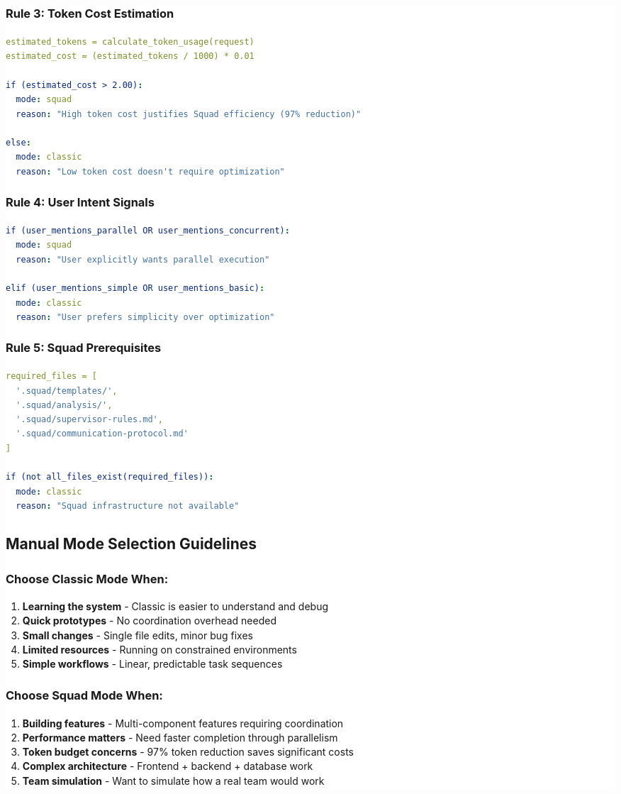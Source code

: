 ### Rule 3: Token Cost Estimation
```yaml
estimated_tokens = calculate_token_usage(request)
estimated_cost = (estimated_tokens / 1000) * 0.01

if (estimated_cost > 2.00):
  mode: squad
  reason: "High token cost justifies Squad efficiency (97% reduction)"

else:
  mode: classic
  reason: "Low token cost doesn't require optimization"
```

### Rule 4: User Intent Signals
```yaml
if (user_mentions_parallel OR user_mentions_concurrent):
  mode: squad
  reason: "User explicitly wants parallel execution"

elif (user_mentions_simple OR user_mentions_basic):
  mode: classic
  reason: "User prefers simplicity over optimization"
```

### Rule 5: Squad Prerequisites
```yaml
required_files = [
  '.squad/templates/',
  '.squad/analysis/',
  '.squad/supervisor-rules.md',
  '.squad/communication-protocol.md'
]

if (not all_files_exist(required_files)):
  mode: classic
  reason: "Squad infrastructure not available"
```

## Manual Mode Selection Guidelines

### Choose Classic Mode When:
1. **Learning the system** - Classic is easier to understand and debug
2. **Quick prototypes** - No coordination overhead needed
3. **Small changes** - Single file edits, minor bug fixes
4. **Limited resources** - Running on constrained environments
5. **Simple workflows** - Linear, predictable task sequences

### Choose Squad Mode When:
1. **Building features** - Multi-component features requiring coordination
2. **Performance matters** - Need faster completion through parallelism
3. **Token budget concerns** - 97% token reduction saves significant costs
4. **Complex architecture** - Frontend + backend + database work
5. **Team simulation** - Want to simulate how a real team would work
